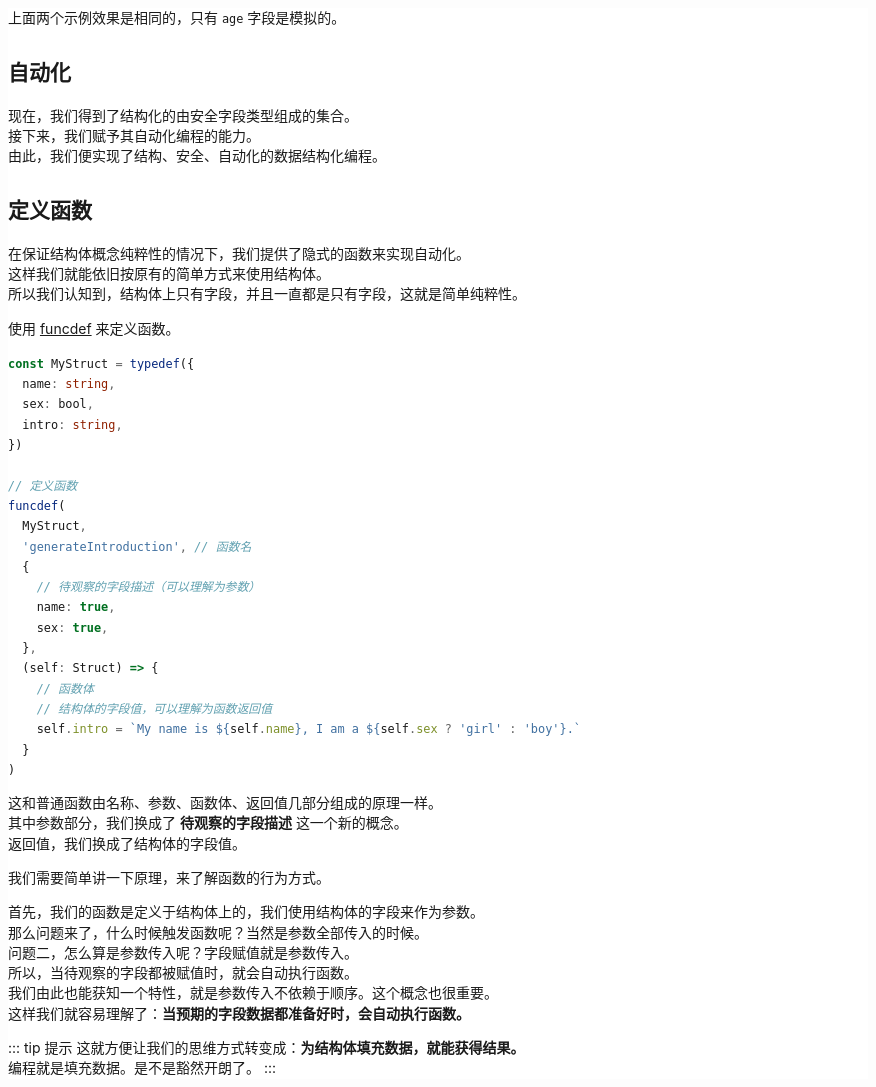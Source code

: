 上面两个示例效果是相同的，只有 `age` 字段是模拟的。

## 自动化

现在，我们得到了结构化的由安全字段类型组成的集合。  
接下来，我们赋予其自动化编程的能力。  
由此，我们便实现了结构、安全、自动化的数据结构化编程。

## 定义函数

在保证结构体概念纯粹性的情况下，我们提供了隐式的函数来实现自动化。  
这样我们就能依旧按原有的简单方式来使用结构体。  
所以我们认知到，结构体上只有字段，并且一直都是只有字段，这就是简单纯粹性。

使用 [funcdef](/api/#funcdef) 来定义函数。

```ts
const MyStruct = typedef({
  name: string,
  sex: bool,
  intro: string,
})

// 定义函数
funcdef(
  MyStruct,
  'generateIntroduction', // 函数名
  {
    // 待观察的字段描述（可以理解为参数）
    name: true,
    sex: true,
  },
  (self: Struct) => {
    // 函数体
    // 结构体的字段值，可以理解为函数返回值
    self.intro = `My name is ${self.name}, I am a ${self.sex ? 'girl' : 'boy'}.`
  }
)
```

这和普通函数由名称、参数、函数体、返回值几部分组成的原理一样。  
其中参数部分，我们换成了 **待观察的字段描述** 这一个新的概念。  
返回值，我们换成了结构体的字段值。

我们需要简单讲一下原理，来了解函数的行为方式。

首先，我们的函数是定义于结构体上的，我们使用结构体的字段来作为参数。  
那么问题来了，什么时候触发函数呢？当然是参数全部传入的时候。  
问题二，怎么算是参数传入呢？字段赋值就是参数传入。  
所以，当待观察的字段都被赋值时，就会自动执行函数。  
我们由此也能获知一个特性，就是参数传入不依赖于顺序。这个概念也很重要。  
这样我们就容易理解了：**当预期的字段数据都准备好时，会自动执行函数。**

::: tip 提示
这就方便让我们的思维方式转变成：**为结构体填充数据，就能获得结果。**  
编程就是填充数据。是不是豁然开朗了。
:::
